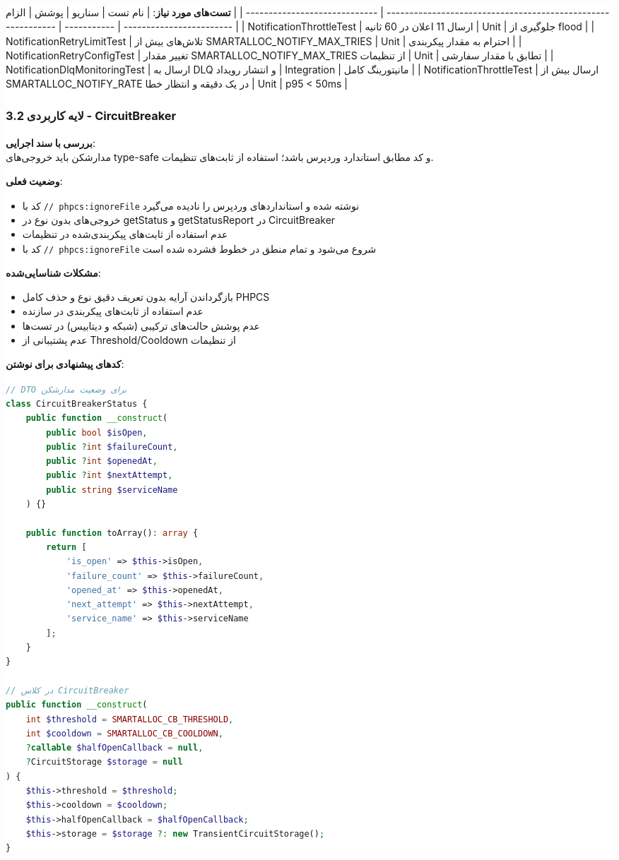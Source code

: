 **تست‌های مورد نیاز**:
| نام تست                       | سناریو                                                       | پوشش        | الزام                    |
| ----------------------------- | ------------------------------------------------------------ | ----------- | ------------------------ |
| NotificationThrottleTest      | ارسال 11 اعلان در 60 ثانیه                                   | Unit        | جلوگیری از flood         |
| NotificationRetryLimitTest    | تلاش‌های بیش از SMARTALLOC_NOTIFY_MAX_TRIES                   | Unit        | احترام به مقدار پیکربندی |
| NotificationRetryConfigTest   | تغییر مقدار SMARTALLOC_NOTIFY_MAX_TRIES از تنظیمات           | Unit        | تطابق با مقدار سفارشی    |
| NotificationDlqMonitoringTest | ارسال به DLQ و انتشار رویداد                                 | Integration | مانیتورینگ کامل          |
| NotificationThrottleTest      | ارسال بیش از SMARTALLOC_NOTIFY_RATE در یک دقیقه و انتظار خطا | Unit        | p95 < 50ms               |

### 3.2 لایه کاربردی - CircuitBreaker

**بررسی با سند اجرایی**:  
مدارشکن باید خروجی‌های type-safe و کد مطابق استاندارد وردپرس باشد؛ استفاده از ثابت‌های تنظیمات.

**وضعیت فعلی**:  
- کد با `// phpcs:ignoreFile` نوشته شده و استانداردهای وردپرس را نادیده می‌گیرد
- خروجی‌های بدون نوع در getStatus و getStatusReport در CircuitBreaker
- عدم استفاده از ثابت‌های پیکربندی‌شده در تنظیمات
- کد با `// phpcs:ignoreFile` شروع می‌شود و تمام منطق در خطوط فشرده شده است

**مشکلات شناسایی‌شده**:
- بازگرداندن آرایه بدون تعریف دقیق نوع و حذف کامل PHPCS
- عدم استفاده از ثابت‌های پیکربندی در سازنده
- عدم پوشش حالت‌های ترکیبی (شبکه و دیتابیس) در تست‌ها
- عدم پشتیبانی از Threshold/Cooldown از تنظیمات

**کدهای پیشنهادی برای نوشتن**:
```php
// DTO برای وضعیت مدارشکن
class CircuitBreakerStatus {
    public function __construct(
        public bool $isOpen,
        public ?int $failureCount,
        public ?int $openedAt,
        public ?int $nextAttempt,
        public string $serviceName
    ) {}
    
    public function toArray(): array {
        return [
            'is_open' => $this->isOpen,
            'failure_count' => $this->failureCount,
            'opened_at' => $this->openedAt,
            'next_attempt' => $this->nextAttempt,
            'service_name' => $this->serviceName
        ];
    }
}

// در کلاس CircuitBreaker
public function __construct(
    int $threshold = SMARTALLOC_CB_THRESHOLD,
    int $cooldown = SMARTALLOC_CB_COOLDOWN,
    ?callable $halfOpenCallback = null,
    ?CircuitStorage $storage = null
) {
    $this->threshold = $threshold;
    $this->cooldown = $cooldown;
    $this->halfOpenCallback = $halfOpenCallback;
    $this->storage = $storage ?: new TransientCircuitStorage();
}

```